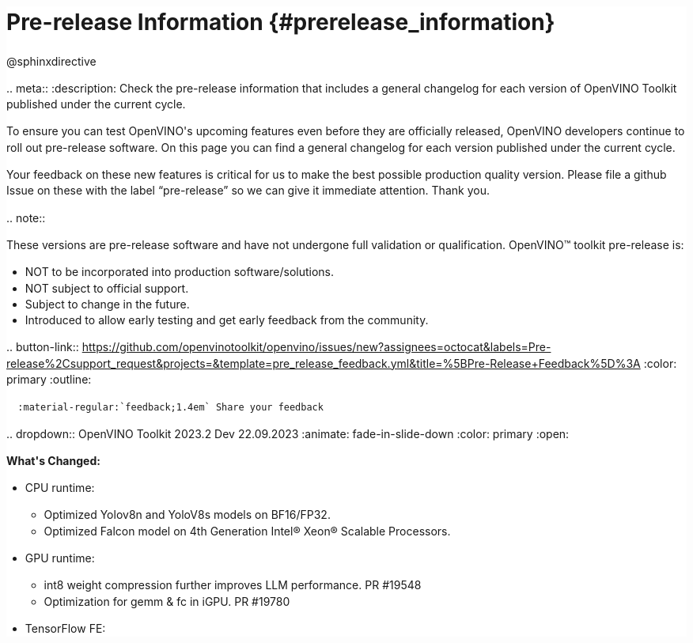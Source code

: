 # Pre-release Information {#prerelease_information}

@sphinxdirective

.. meta::
   :description: Check the pre-release information that includes a general 
                 changelog for each version of OpenVINO Toolkit published under 
                 the current cycle.

To ensure you can test OpenVINO's upcoming features even before they are officially released, 
OpenVINO developers continue to roll out pre-release software. On this page you can find
a general changelog for each version published under the current cycle.

Your feedback on these new features is critical for us to make the best possible production quality version.
Please file a github Issue on these with the label “pre-release” so we can give it immediate attention. Thank you.

.. note:: 

   These versions are pre-release software and have not undergone full validation or qualification. OpenVINO™ toolkit pre-release is:

   * NOT to be incorporated into production software/solutions.
   * NOT subject to official support.
   * Subject to change in the future.
   * Introduced to allow early testing and get early feedback from the community.

   .. button-link:: https://github.com/openvinotoolkit/openvino/issues/new?assignees=octocat&labels=Pre-release%2Csupport_request&projects=&template=pre_release_feedback.yml&title=%5BPre-Release+Feedback%5D%3A
      :color: primary
      :outline:

      :material-regular:`feedback;1.4em` Share your feedback






.. dropdown:: OpenVINO Toolkit 2023.2 Dev 22.09.2023
   :animate: fade-in-slide-down
   :color: primary
   :open:

   **What's Changed:**
   
   * CPU runtime: 

     * Optimized Yolov8n and YoloV8s models on BF16/FP32. 
     * Optimized Falcon model on 4th Generation Intel® Xeon® Scalable Processors. 

   * GPU runtime:  

     * int8 weight compression further improves LLM performance. PR #19548 
     * Optimization for gemm & fc in iGPU. PR #19780 

   * TensorFlow FE: 
